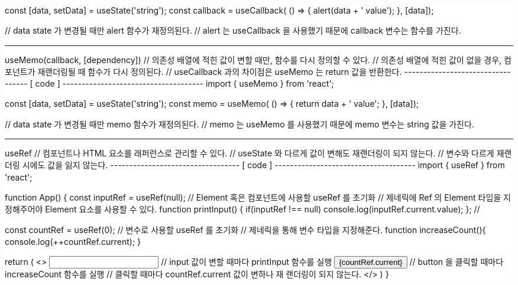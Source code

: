 const [data, setData] = useState<string>('string');
const callback = useCallback( () => {
  alert(data + ' value');
 }, [data]);

// data state 가 변경될 때만 alert 함수가 재정의된다.
// alert 는 useCallback 을 사용했기 때문에 callback 변수는 함수를 가진다.



-------------------------------------------------------------------------------------
useMemo<type>(callback, [dependency])
// 의존성 배열에 적힌 값이 변할 때만, 함수를 다시 정의할 수 있다.
// 의존성 배열에 적힌 값이 없을 경우, 컴포넌트가 재랜더링될 때 함수가 다시 정의된다.
// useCallback 과의 차이점은 useMemo 는 return 값을 반환한다.
----------------------------------   [ code ]   -------------------------------------
import { useMemo } from 'react';

const [data, setData] = useState<string>('string');
const memo = useMemo( () => {
  return data + ' value';
}, [data]);

// data state 가 변경될 때만 memo 함수가 재정의된다.
// memo 는 useMemo 를 사용했기 때문에 memo 변수는 string 값을 가진다.



-------------------------------------------------------------------------------------
useRef<type>
// 컴포넌트나 HTML 요소를 래퍼런스로 관리할 수 있다.
// useState 와 다르게 값이 변해도 재랜더링이 되지 않는다.
// 변수와 다르게 재랜더링 시에도 값을 잃지 않는다.
----------------------------------   [ code ]   -------------------------------------
import { useRef } from 'react';

function App() {
  const inputRef = useRef<HTMLInputElement>(null);
  // Element 혹은 컴포넌트에 사용할 useRef 를 초기화
  // 제네릭에 Ref 의 Element 타입을 지정해주어야 Element 요소를 사용할 수 있다.
  function printInput() {
    if(inputRef !== null) console.log(inputRef.current.value);
  };
  // 
  
  const countRef = useRef<number>(0);
  // 변수로 사용할 useRef 를 초기화
  // 제네릭을 통해 변수 타입을 지정해준다.
  function increaseCount(){
    console.log(++countRef.current);
  }
  
  return (
    <>
      <input ref={inputRef} onChange={printInput}/>
      // input 값이 변할 때마다 printInput 함수를 실행
      <button onClick={increaseCount}>{countRef.current}</button>
      // button 을 클릭할 때마다 increaseCount 함수를 실행
      // 클릭할 때마다 countRef.current 값이 변하나 재 랜더링이 되지 않는다.
    </>
  )
}
